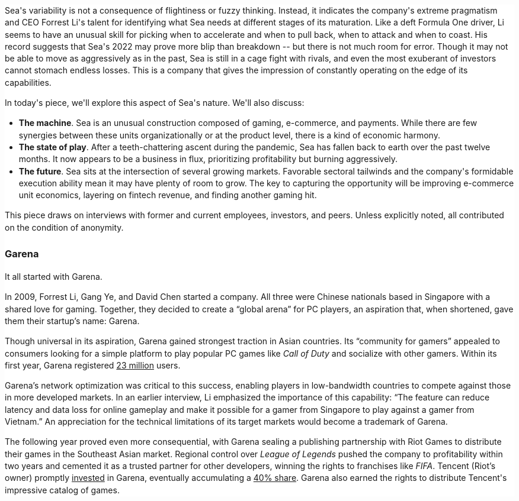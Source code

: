 Sea's variability is not a consequence of flightiness or fuzzy thinking. Instead, it indicates the company's extreme pragmatism and CEO Forrest Li's talent for identifying what Sea needs at different stages of its maturation. Like a deft Formula One driver, Li seems to have an unusual skill for picking when to accelerate and when to pull back, when to attack and when to coast. His record suggests that Sea's 2022 may prove more blip than breakdown -- but there is not much room for error. Though it may not be able to move as aggressively as in the past, Sea is still in a cage fight with rivals, and even the most exuberant of investors cannot stomach endless losses. This is a company that gives the impression of constantly operating on the edge of its capabilities. 

In today's piece, we'll explore this aspect of Sea's nature. We'll also discuss: 

-   **The machine**. Sea is an unusual construction composed of gaming, e-commerce, and payments. While there are few synergies between these units organizationally or at the product level, there is a kind of economic harmony. 
-   **The state of play**. After a teeth-chattering ascent during the pandemic, Sea has fallen back to earth over the past twelve months. It now appears to be a business in flux, prioritizing profitability but burning aggressively. 
-   **The future**. Sea sits at the intersection of several growing markets. Favorable sectoral tailwinds and the company's formidable execution ability mean it may have plenty of room to grow. The key to capturing the opportunity will be improving e-commerce unit economics, layering on fintech revenue, and finding another gaming hit.

This piece draws on interviews with former and current employees, investors, and peers. Unless explicitly noted, all contributed on the condition of anonymity.


### Garena

It all started with Garena. 

In 2009, Forrest Li, Gang Ye, and David Chen started a company. All three were Chinese nationals based in Singapore with a shared love for gaming. Together, they decided to create a “global arena” for PC players, an aspiration that, when shortened, gave them their startup’s name: Garena.

Though universal in its aspiration, Garena gained strongest traction in Asian countries. Its “community for gamers” appealed to consumers looking for a simple platform to play popular PC games like _Call of Duty_ and socialize with other gamers. Within its first year, Garena registered [23 million](https://kr-asia.com/how-three-billionaire-founders-built-singapores-first-tech-unicorn-now-valued-at-usd-65b) users. 

Garena’s network optimization was critical to this success, enabling players in low-bandwidth countries to compete against those in more developed markets. In an earlier interview, Li emphasized the importance of this capability: “The feature can reduce latency and data loss for online gameplay and make it possible for a gamer from Singapore to play against a gamer from Vietnam.” An appreciation for the technical limitations of its target markets would become a trademark of Garena. 

The following year proved even more consequential, with Garena sealing a publishing partnership with Riot Games to distribute their games in the Southeast Asian market. Regional control over _League of Legends_ pushed the company to profitability within two years and cemented it as a trusted partner for other developers, winning the rights to franchises like _FIFA_. Tencent (Riot’s owner) promptly [invested](https://www.forbes.com/sites/lisachanson/2015/03/27/garena-and-tencent-shine-a-light-on-southeast-asias-booming-digital-games-market/?sh=39b61dd74779) in Garena, eventually accumulating a [40% share](https://techcrunch.com/2017/10/21/sea-closes-opening-day-on-nyse-up-8/). Garena also earned the rights to distribute Tencent's impressive catalog of games. 
